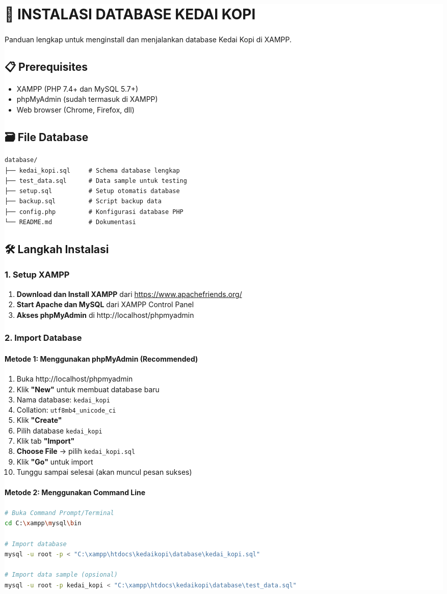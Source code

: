 # 🚀 INSTALASI DATABASE KEDAI KOPI

Panduan lengkap untuk menginstall dan menjalankan database Kedai Kopi di XAMPP.

## 📋 Prerequisites

- XAMPP (PHP 7.4+ dan MySQL 5.7+)
- phpMyAdmin (sudah termasuk di XAMPP)
- Web browser (Chrome, Firefox, dll)

## 🗃️ File Database

```
database/
├── kedai_kopi.sql     # Schema database lengkap
├── test_data.sql      # Data sample untuk testing
├── setup.sql          # Setup otomatis database
├── backup.sql         # Script backup data
├── config.php         # Konfigurasi database PHP
└── README.md          # Dokumentasi
```

## 🛠️ Langkah Instalasi

### 1. Setup XAMPP

1. **Download dan Install XAMPP** dari https://www.apachefriends.org/
2. **Start Apache dan MySQL** dari XAMPP Control Panel
3. **Akses phpMyAdmin** di http://localhost/phpmyadmin

### 2. Import Database

#### Metode 1: Menggunakan phpMyAdmin (Recommended)

1. Buka http://localhost/phpmyadmin
2. Klik **"New"** untuk membuat database baru
3. Nama database: `kedai_kopi`
4. Collation: `utf8mb4_unicode_ci`
5. Klik **"Create"**
6. Pilih database `kedai_kopi`
7. Klik tab **"Import"**
8. **Choose File** → pilih `kedai_kopi.sql`
9. Klik **"Go"** untuk import
10. Tunggu sampai selesai (akan muncul pesan sukses)

#### Metode 2: Menggunakan Command Line

```bash
# Buka Command Prompt/Terminal
cd C:\xampp\mysql\bin

# Import database
mysql -u root -p < "C:\xampp\htdocs\kedaikopi\database\kedai_kopi.sql"

# Import data sample (opsional)
mysql -u root -p kedai_kopi < "C:\xampp\htdocs\kedaikopi\database\test_data.sql"
```
